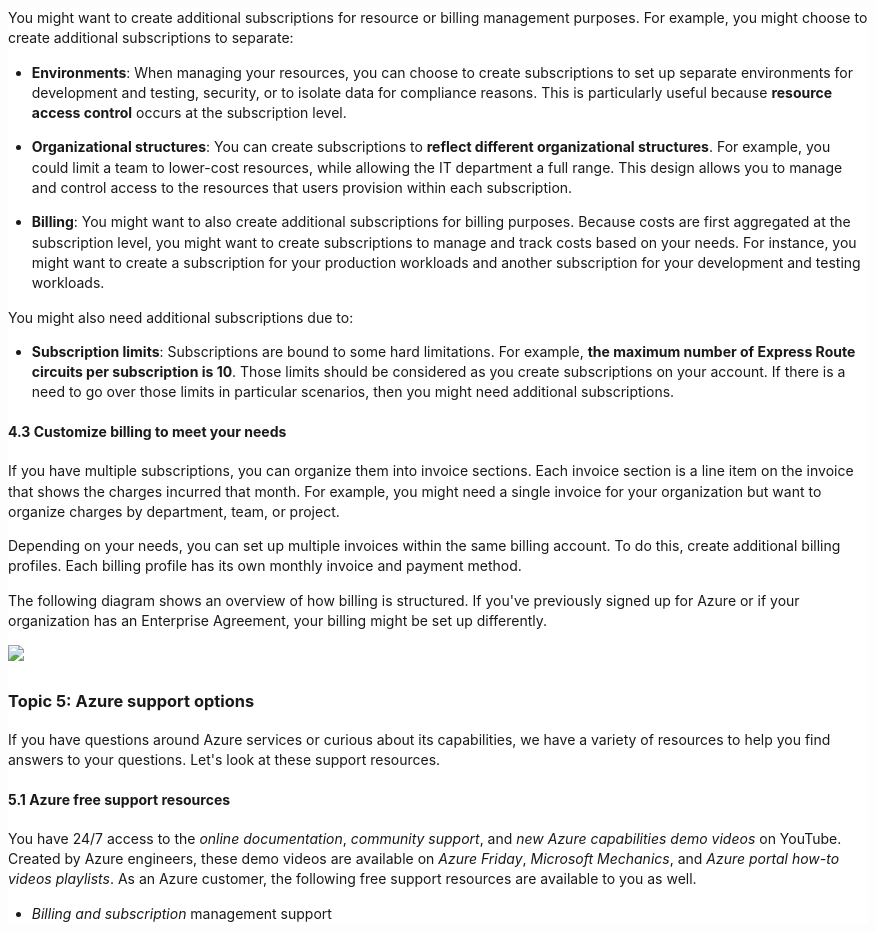 You might want to create additional subscriptions for resource or billing management purposes. For example, you might choose to create additional subscriptions to separate:

-   **Environments**: When managing your resources, you can choose to create subscriptions to set up separate environments for development and testing, security, or to isolate data for compliance reasons. This is particularly useful because **resource access control** occurs at the subscription level.

-   **Organizational structures**: You can create subscriptions to **reflect different organizational structures**. For example, you could limit a team to lower-cost resources, while allowing the IT department a full range. This design allows you to manage and control access to the resources that users provision within each subscription.

-   **Billing**: You might want to also create additional subscriptions for billing purposes. Because costs are first aggregated at the subscription level, you might want to create subscriptions to manage and track costs based on your needs. For instance, you might want to create a subscription for your production workloads and another subscription for your development and testing workloads.

You might also need additional subscriptions due to:

-   **Subscription limits**: Subscriptions are bound to some hard limitations. For example, **the maximum number of Express Route circuits per subscription is 10**. Those limits should be considered as you create subscriptions on your account. If there is a need to go over those limits in particular scenarios, then you might need additional subscriptions.

#### 4.3 Customize billing to meet your needs

If you have multiple subscriptions, you can organize them into invoice sections. Each invoice section is a line item on the invoice that shows the charges incurred that month. For example, you might need a single invoice for your organization but want to organize charges by department, team, or project.

Depending on your needs, you can set up multiple invoices within the same billing account. To do this, create additional billing profiles. Each billing profile has its own monthly invoice and payment method.

The following diagram shows an overview of how billing is structured. If you've previously signed up for Azure or if your organization has an Enterprise Agreement, your billing might be set up differently.

![](https://docs.microsoft.com/en-gb/learn/modules/create-an-azure-account/media/4-billing-structure-overview.png)

### Topic 5: Azure support options

If you have questions around Azure services or curious about its capabilities, we have a variety of resources to help you find answers to your questions. Let's look at these support resources.

#### 5.1 Azure free support resources

You have 24/7 access to the *online documentation*, *community support*, and *new Azure capabilities demo videos* on YouTube. Created by Azure engineers, these demo videos are available on *Azure Friday*, *Microsoft Mechanics*, and *Azure portal how-to videos playlists*. As an Azure customer, the following free support resources are available to you as well.

-   *Billing and subscription* management support
